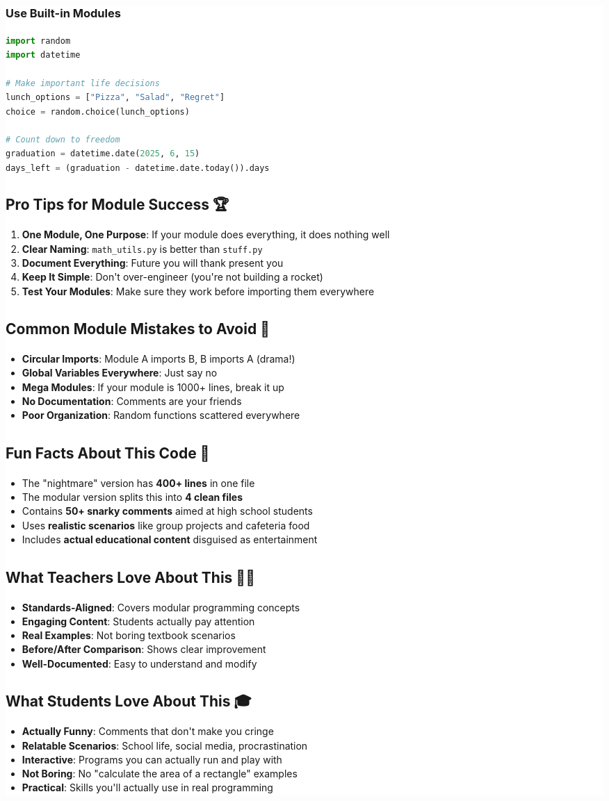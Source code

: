 ### Use Built-in Modules
```python
import random
import datetime

# Make important life decisions
lunch_options = ["Pizza", "Salad", "Regret"]
choice = random.choice(lunch_options)

# Count down to freedom
graduation = datetime.date(2025, 6, 15)
days_left = (graduation - datetime.date.today()).days
```

## Pro Tips for Module Success 🏆

1. **One Module, One Purpose**: If your module does everything, it does nothing well
2. **Clear Naming**: `math_utils.py` is better than `stuff.py`
3. **Document Everything**: Future you will thank present you
4. **Keep It Simple**: Don't over-engineer (you're not building a rocket)
5. **Test Your Modules**: Make sure they work before importing them everywhere

## Common Module Mistakes to Avoid 🚫

- **Circular Imports**: Module A imports B, B imports A (drama!)
- **Global Variables Everywhere**: Just say no
- **Mega Modules**: If your module is 1000+ lines, break it up
- **No Documentation**: Comments are your friends
- **Poor Organization**: Random functions scattered everywhere

## Fun Facts About This Code 🎉

- The "nightmare" version has **400+ lines** in one file
- The modular version splits this into **4 clean files**
- Contains **50+ snarky comments** aimed at high school students
- Uses **realistic scenarios** like group projects and cafeteria food
- Includes **actual educational content** disguised as entertainment

## What Teachers Love About This 👩‍🏫

- **Standards-Aligned**: Covers modular programming concepts
- **Engaging Content**: Students actually pay attention
- **Real Examples**: Not boring textbook scenarios  
- **Before/After Comparison**: Shows clear improvement
- **Well-Documented**: Easy to understand and modify

## What Students Love About This 🎓

- **Actually Funny**: Comments that don't make you cringe
- **Relatable Scenarios**: School life, social media, procrastination
- **Interactive**: Programs you can actually run and play with
- **Not Boring**: No "calculate the area of a rectangle" examples
- **Practical**: Skills you'll actually use in real programming
